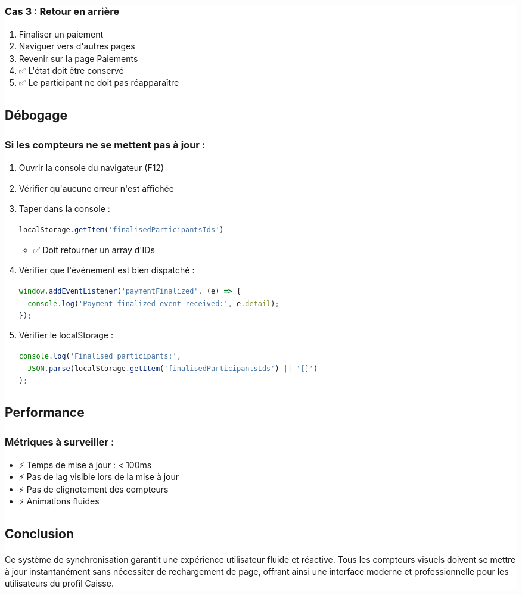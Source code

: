 ### Cas 3 : Retour en arrière
1. Finaliser un paiement
2. Naviguer vers d'autres pages
3. Revenir sur la page Paiements
4. ✅ L'état doit être conservé
5. ✅ Le participant ne doit pas réapparaître

## Débogage

### Si les compteurs ne se mettent pas à jour :

1. Ouvrir la console du navigateur (F12)
2. Vérifier qu'aucune erreur n'est affichée
3. Taper dans la console :
   ```javascript
   localStorage.getItem('finalisedParticipantsIds')
   ```
   - ✅ Doit retourner un array d'IDs

4. Vérifier que l'événement est bien dispatché :
   ```javascript
   window.addEventListener('paymentFinalized', (e) => {
     console.log('Payment finalized event received:', e.detail);
   });
   ```

5. Vérifier le localStorage :
   ```javascript
   console.log('Finalised participants:', 
     JSON.parse(localStorage.getItem('finalisedParticipantsIds') || '[]')
   );
   ```

## Performance

### Métriques à surveiller :
- ⚡ Temps de mise à jour : < 100ms
- ⚡ Pas de lag visible lors de la mise à jour
- ⚡ Pas de clignotement des compteurs
- ⚡ Animations fluides

## Conclusion

Ce système de synchronisation garantit une expérience utilisateur fluide et réactive. Tous les compteurs visuels doivent se mettre à jour instantanément sans nécessiter de rechargement de page, offrant ainsi une interface moderne et professionnelle pour les utilisateurs du profil Caisse.
